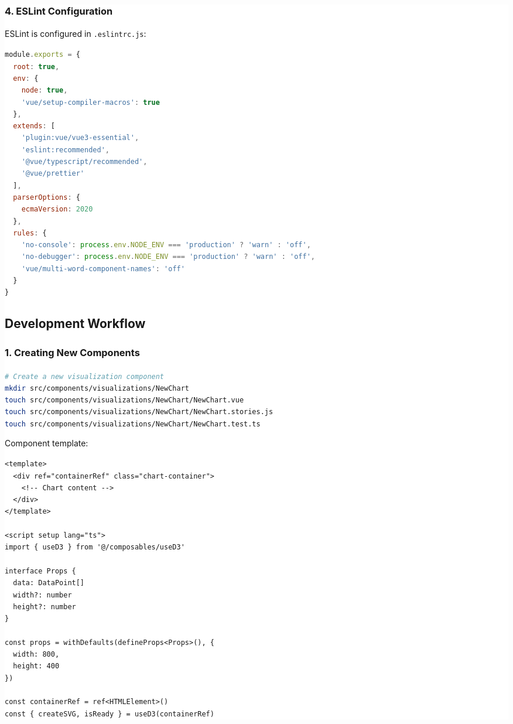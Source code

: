 ### 4. ESLint Configuration

ESLint is configured in `.eslintrc.js`:

```javascript
module.exports = {
  root: true,
  env: {
    node: true,
    'vue/setup-compiler-macros': true
  },
  extends: [
    'plugin:vue/vue3-essential',
    'eslint:recommended',
    '@vue/typescript/recommended',
    '@vue/prettier'
  ],
  parserOptions: {
    ecmaVersion: 2020
  },
  rules: {
    'no-console': process.env.NODE_ENV === 'production' ? 'warn' : 'off',
    'no-debugger': process.env.NODE_ENV === 'production' ? 'warn' : 'off',
    'vue/multi-word-component-names': 'off'
  }
}
```

## Development Workflow

### 1. Creating New Components

```bash
# Create a new visualization component
mkdir src/components/visualizations/NewChart
touch src/components/visualizations/NewChart/NewChart.vue
touch src/components/visualizations/NewChart/NewChart.stories.js
touch src/components/visualizations/NewChart/NewChart.test.ts
```

Component template:

```vue
<template>
  <div ref="containerRef" class="chart-container">
    <!-- Chart content -->
  </div>
</template>

<script setup lang="ts">
import { useD3 } from '@/composables/useD3'

interface Props {
  data: DataPoint[]
  width?: number
  height?: number
}

const props = withDefaults(defineProps<Props>(), {
  width: 800,
  height: 400
})

const containerRef = ref<HTMLElement>()
const { createSVG, isReady } = useD3(containerRef)
```